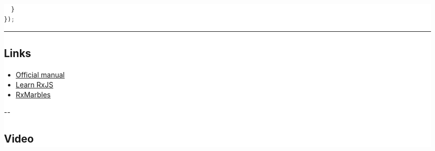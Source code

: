 ```js
  }
});
```



---

## Links

- [Official manual](http://reactivex.io/rxjs/manual/overview.html#introduction)
- [Learn RxJS](https://www.learnrxjs.io/)
- [RxMarbles](http://rxmarbles.com/)

--

## Video

<iframe width="640" height="360" src="https://www.youtube.com/embed/AslncyG8whg" frameborder="0" allow="autoplay; encrypted-media" allowfullscreen></iframe>
